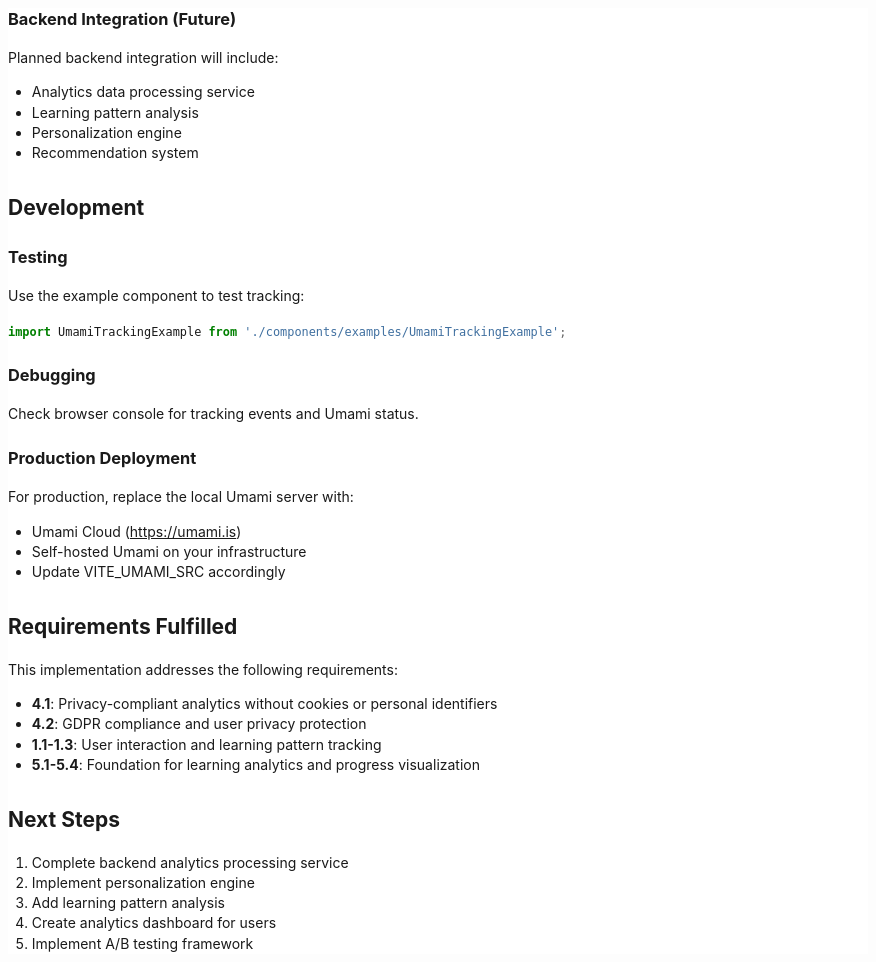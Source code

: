 ### Backend Integration (Future)
Planned backend integration will include:
- Analytics data processing service
- Learning pattern analysis
- Personalization engine
- Recommendation system

## Development

### Testing
Use the example component to test tracking:
```jsx
import UmamiTrackingExample from './components/examples/UmamiTrackingExample';
```

### Debugging
Check browser console for tracking events and Umami status.

### Production Deployment
For production, replace the local Umami server with:
- Umami Cloud (https://umami.is)
- Self-hosted Umami on your infrastructure
- Update VITE_UMAMI_SRC accordingly

## Requirements Fulfilled

This implementation addresses the following requirements:

- **4.1**: Privacy-compliant analytics without cookies or personal identifiers
- **4.2**: GDPR compliance and user privacy protection
- **1.1-1.3**: User interaction and learning pattern tracking
- **5.1-5.4**: Foundation for learning analytics and progress visualization

## Next Steps

1. Complete backend analytics processing service
2. Implement personalization engine
3. Add learning pattern analysis
4. Create analytics dashboard for users
5. Implement A/B testing framework